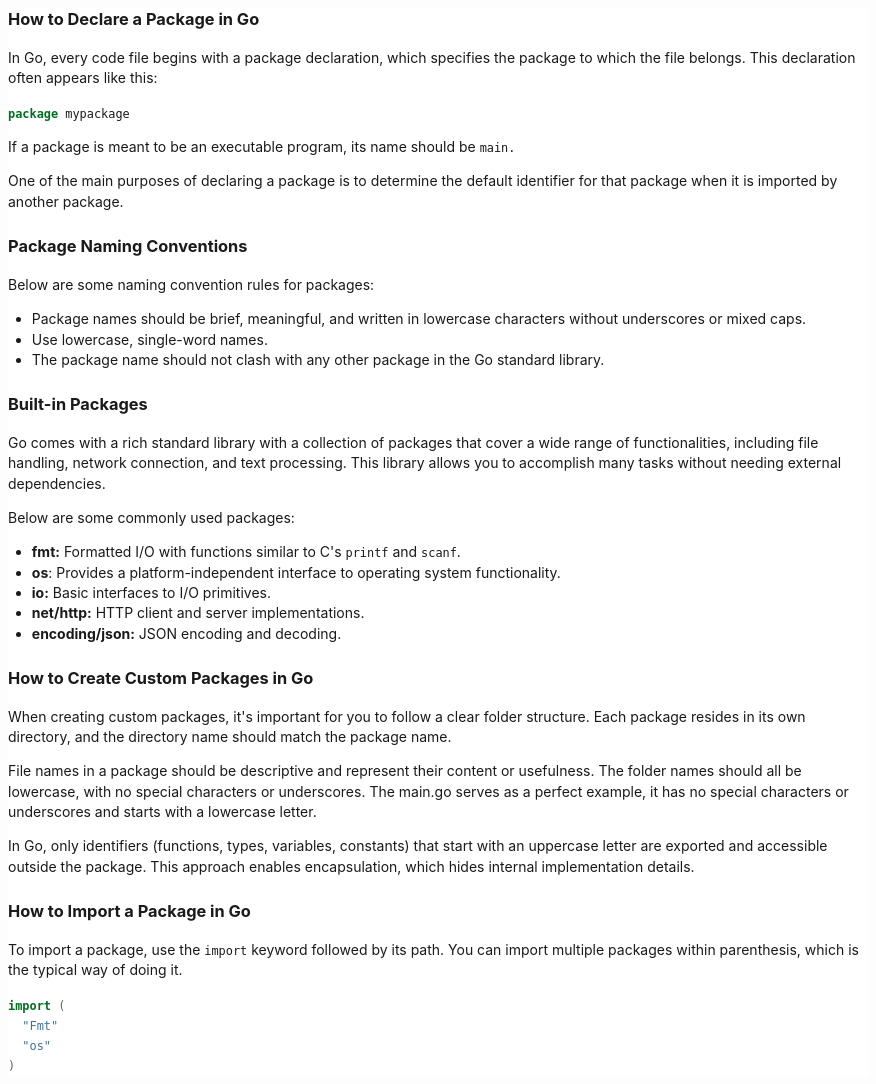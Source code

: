 ### How to Declare a Package in Go

In Go, every code file begins with a package declaration, which specifies the package to which the file belongs. This declaration often appears like this:

```go
package mypackage
```

If a package is meant to be an executable program, its name should be `main.`

One of the main purposes of declaring a package is to determine the default identifier for that package when it is imported by another package.

### Package Naming Conventions

Below are some naming convention rules for packages:

- Package names should be brief, meaningful, and written in lowercase characters without underscores or mixed caps.
- Use lowercase, single-word names.
- The package name should not clash with any other package in the Go standard library.

### Built-in Packages

Go comes with a rich standard library with a collection of packages that cover a wide range of functionalities, including file handling, network connection, and text processing. This library allows you to accomplish many tasks without needing external dependencies.

Below are some commonly used packages:

- **fmt:** Formatted I/O with functions similar to C's `printf` and `scanf`.
- **os**: Provides a platform-independent interface to operating system functionality.
- **io:** Basic interfaces to I/O primitives.
- **net/http:** HTTP client and server implementations.
- **encoding/json:** JSON encoding and decoding.

### How to Create Custom Packages in Go

When creating custom packages, it's important for you to follow a clear folder structure. Each package resides in its own directory, and the directory name should match the package name.

File names in a package should be descriptive and represent their content or usefulness. The folder names should all be lowercase, with no special characters or underscores. The main.go serves as a perfect example, it has no special characters or underscores and starts with a lowercase letter.

In Go, only identifiers (functions, types, variables, constants) that start with an uppercase letter are exported and accessible outside the package. This approach enables encapsulation, which hides internal implementation details.

### How to Import a Package in Go

To import a package, use the `import` keyword followed by its path. You can import multiple packages within parenthesis, which is the typical way of doing it.

```go
import (
  "Fmt"
  "os"
)
```
